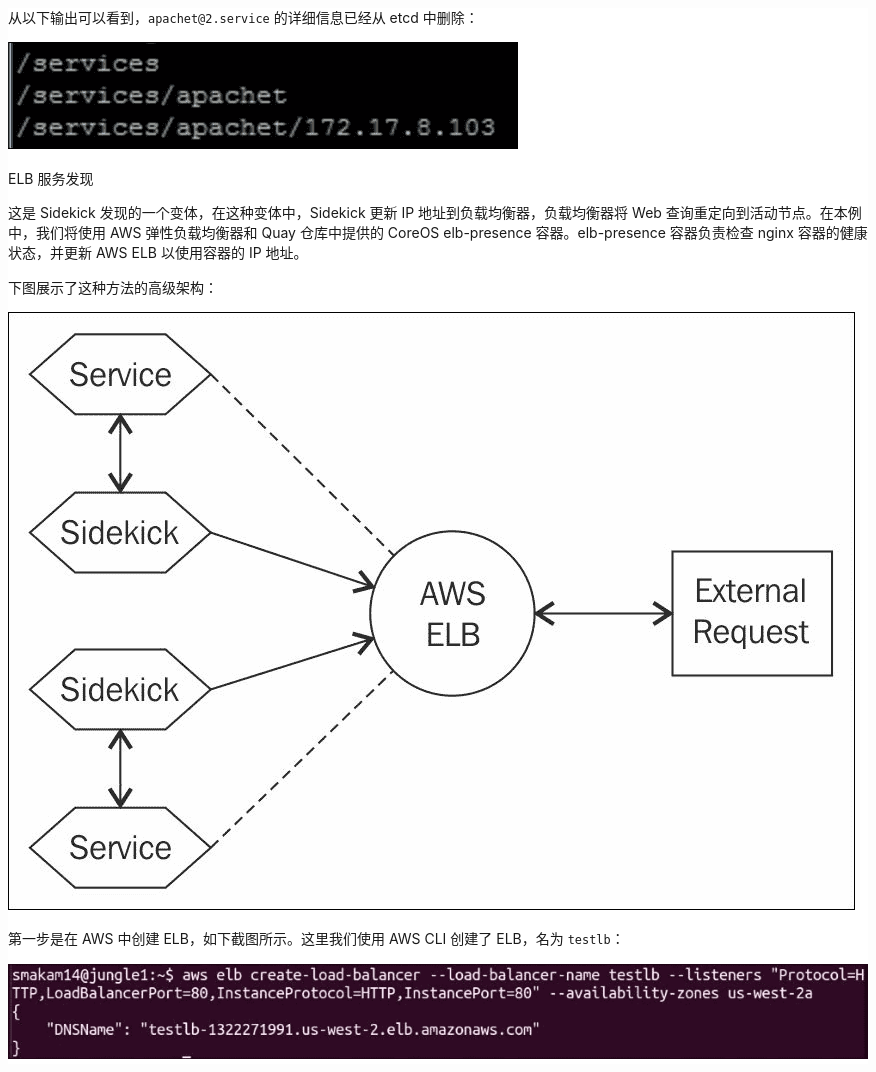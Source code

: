 从以下输出可以看到，`apachet@2.service` 的详细信息已经从 etcd 中删除：

![](img/00355.jpg)

ELB 服务发现

这是 Sidekick 发现的一个变体，在这种变体中，Sidekick 更新 IP 地址到负载均衡器，负载均衡器将 Web 查询重定向到活动节点。在本例中，我们将使用 AWS 弹性负载均衡器和 Quay 仓库中提供的 CoreOS elb-presence 容器。elb-presence 容器负责检查 nginx 容器的健康状态，并更新 AWS ELB 以使用容器的 IP 地址。

下图展示了这种方法的高级架构：

![](img/00264.jpg)

第一步是在 AWS 中创建 ELB，如下截图所示。这里我们使用 AWS CLI 创建了 ELB，名为 `testlb`：

![](img/00124.jpg)
